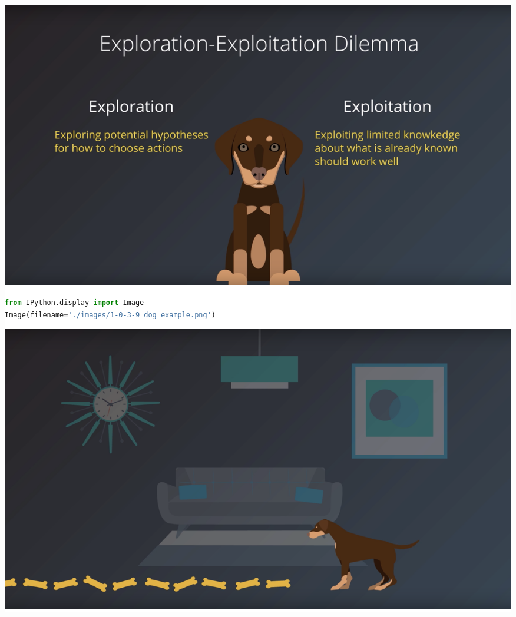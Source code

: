 ![png](/assets/images/2018-12-02-drlnd_1_introduction_to_drl-post/output_38_0.png)




```python
from IPython.display import Image
Image(filename='./images/1-0-3-9_dog_example.png')
```




![png](/assets/images/2018-12-02-drlnd_1_introduction_to_drl-post/output_39_0.png)
